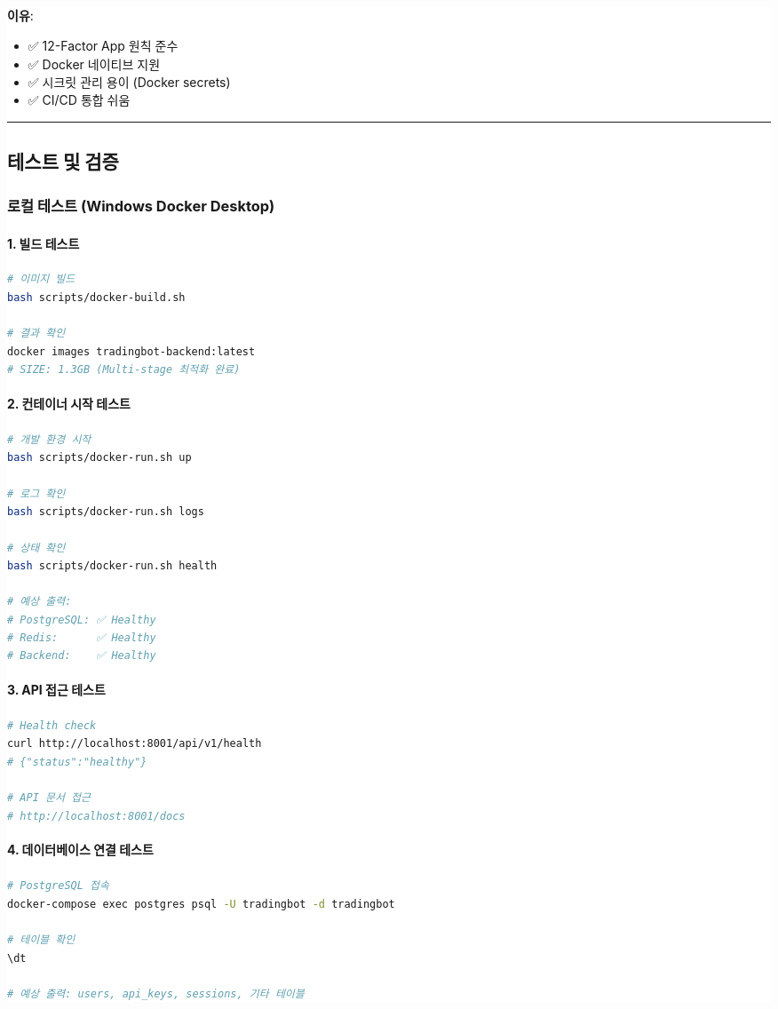 **이유**:
- ✅ 12-Factor App 원칙 준수
- ✅ Docker 네이티브 지원
- ✅ 시크릿 관리 용이 (Docker secrets)
- ✅ CI/CD 통합 쉬움

---

## 테스트 및 검증

### 로컬 테스트 (Windows Docker Desktop)

#### 1. 빌드 테스트
```bash
# 이미지 빌드
bash scripts/docker-build.sh

# 결과 확인
docker images tradingbot-backend:latest
# SIZE: 1.3GB (Multi-stage 최적화 완료)
```

#### 2. 컨테이너 시작 테스트
```bash
# 개발 환경 시작
bash scripts/docker-run.sh up

# 로그 확인
bash scripts/docker-run.sh logs

# 상태 확인
bash scripts/docker-run.sh health

# 예상 출력:
# PostgreSQL: ✅ Healthy
# Redis:      ✅ Healthy
# Backend:    ✅ Healthy
```

#### 3. API 접근 테스트
```bash
# Health check
curl http://localhost:8001/api/v1/health
# {"status":"healthy"}

# API 문서 접근
# http://localhost:8001/docs
```

#### 4. 데이터베이스 연결 테스트
```bash
# PostgreSQL 접속
docker-compose exec postgres psql -U tradingbot -d tradingbot

# 테이블 확인
\dt

# 예상 출력: users, api_keys, sessions, 기타 테이블
```

